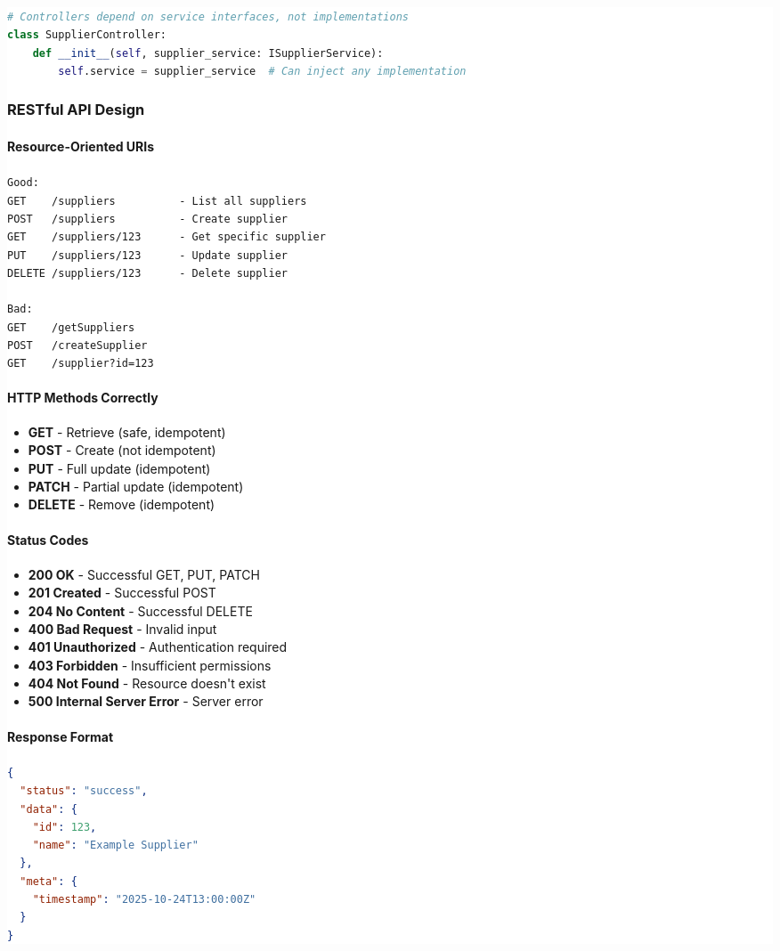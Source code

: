```python
# Controllers depend on service interfaces, not implementations
class SupplierController:
    def __init__(self, supplier_service: ISupplierService):
        self.service = supplier_service  # Can inject any implementation
```

### RESTful API Design

#### Resource-Oriented URIs

```
Good:
GET    /suppliers          - List all suppliers
POST   /suppliers          - Create supplier
GET    /suppliers/123      - Get specific supplier
PUT    /suppliers/123      - Update supplier
DELETE /suppliers/123      - Delete supplier

Bad:
GET    /getSuppliers
POST   /createSupplier
GET    /supplier?id=123
```

#### HTTP Methods Correctly

- **GET** - Retrieve (safe, idempotent)
- **POST** - Create (not idempotent)
- **PUT** - Full update (idempotent)
- **PATCH** - Partial update (idempotent)
- **DELETE** - Remove (idempotent)

#### Status Codes

- **200 OK** - Successful GET, PUT, PATCH
- **201 Created** - Successful POST
- **204 No Content** - Successful DELETE
- **400 Bad Request** - Invalid input
- **401 Unauthorized** - Authentication required
- **403 Forbidden** - Insufficient permissions
- **404 Not Found** - Resource doesn't exist
- **500 Internal Server Error** - Server error

#### Response Format

```json
{
  "status": "success",
  "data": {
    "id": 123,
    "name": "Example Supplier"
  },
  "meta": {
    "timestamp": "2025-10-24T13:00:00Z"
  }
}
```
